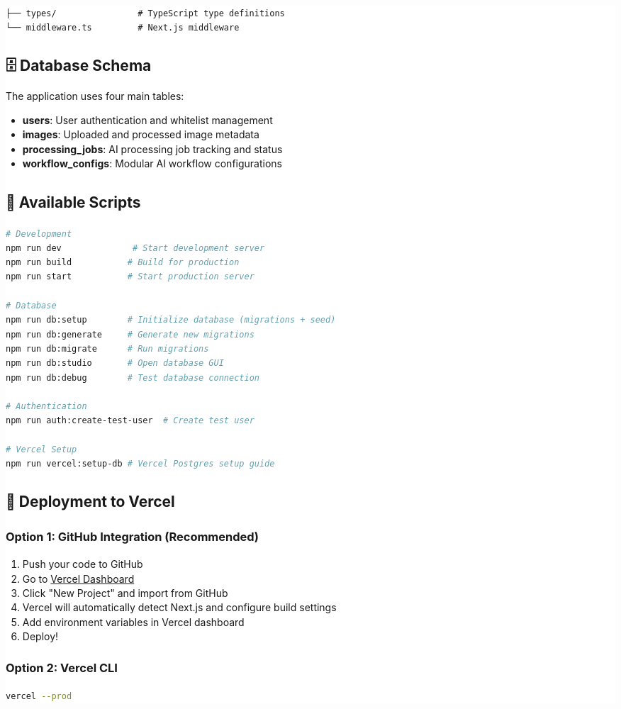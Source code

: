 ```
├── types/                # TypeScript type definitions
└── middleware.ts         # Next.js middleware
```

## 🗄️ Database Schema

The application uses four main tables:

- **users**: User authentication and whitelist management
- **images**: Uploaded and processed image metadata
- **processing_jobs**: AI processing job tracking and status
- **workflow_configs**: Modular AI workflow configurations

## 🔧 Available Scripts

```bash
# Development
npm run dev              # Start development server
npm run build           # Build for production
npm run start           # Start production server

# Database
npm run db:setup        # Initialize database (migrations + seed)
npm run db:generate     # Generate new migrations
npm run db:migrate      # Run migrations
npm run db:studio       # Open database GUI
npm run db:debug        # Test database connection

# Authentication
npm run auth:create-test-user  # Create test user

# Vercel Setup
npm run vercel:setup-db # Vercel Postgres setup guide
```

## 🚀 Deployment to Vercel

### Option 1: GitHub Integration (Recommended)

1. Push your code to GitHub
2. Go to [Vercel Dashboard](https://vercel.com/dashboard)
3. Click "New Project" and import from GitHub
4. Vercel will automatically detect Next.js and configure build settings
5. Add environment variables in Vercel dashboard
6. Deploy!

### Option 2: Vercel CLI

```bash
vercel --prod
```

